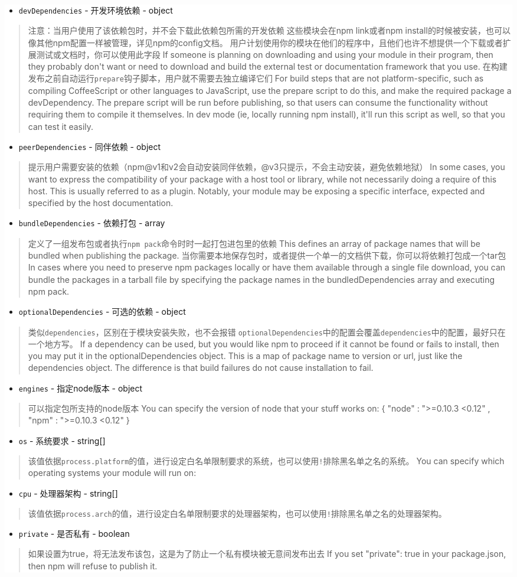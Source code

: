 - `devDependencies` - 开发环境依赖 - object
> 注意：当用户使用了该依赖包时，并不会下载此依赖包所需的开发依赖
> 这些模块会在npm link或者npm install的时候被安装，也可以像其他npm配置一样被管理，详见npm的config文档。
> 用户计划使用你的模块在他们的程序中，且他们也许不想提供一个下载或者扩展测试或文档时，你可以使用此字段
> If someone is planning on downloading and using your module in their program, then they probably don't want or need to download and build the external test or documentation framework that you use.
> 在构建发布之前自动运行`prepare`钩子脚本，用户就不需要去独立编译它们
> For build steps that are not platform-specific, such as compiling CoffeeScript or other languages to JavaScript, use the prepare script to do this, and make the required package a devDependency.
> The prepare script will be run before publishing, so that users can consume the functionality without requiring them to compile it themselves. In dev mode (ie, locally running npm install), it'll run this script as well, so that you can test it easily.

- `peerDependencies` - 同伴依赖 - object
> 提示用户需要安装的依赖（npm@v1和v2会自动安装同伴依赖，@v3只提示，不会主动安装，避免依赖地狱）
> In some cases, you want to express the compatibility of your package with a host tool or library, while not necessarily doing a require of this host. This is usually referred to as a plugin. Notably, your module may be exposing a specific interface, expected and specified by the host documentation.

- `bundleDependencies` - 依赖打包 - array
> 定义了一组发布包或者执行`npm pack`命令时时一起打包进包里的依赖
> This defines an array of package names that will be bundled when publishing the package.
> 当你需要本地保存包时，或者提供一个单一的文档供下载，你可以将依赖打包成一个tar包
In cases where you need to preserve npm packages locally or have them available through a single file download, you can bundle the packages in a tarball file by specifying the package names in the bundledDependencies array and executing npm pack.

- `optionalDependencies` - 可选的依赖 - object
> 类似`dependencies`，区别在于模块安装失败，也不会报错 
> `optionalDependencies`中的配置会覆盖`dependencies`中的配置，最好只在一个地方写。
> If a dependency can be used, but you would like npm to proceed if it cannot be found or fails to install, then you may put it in the optionalDependencies object. This is a map of package name to version or url, just like the dependencies object. The difference is that build failures do not cause installation to fail.

- `engines` - 指定node版本 - object
> 可以指定包所支持的node版本
> You can specify the version of node that your stuff works on:
> {
 "node" : ">=0.10.3 <0.12" ,
  "npm" : ">=0.10.3 <0.12" 
}

- `os` - 系统要求 - string[]
> 该值依据`process.platform`的值，进行设定白名单限制要求的系统，也可以使用`!`排除黑名单之名的系统。
> You can specify which operating systems your module will run on:

- `cpu` - 处理器架构 - string[]
> 该值依据`process.arch`的值，进行设定白名单限制要求的处理器架构，也可以使用`!`排除黑名单之名的处理器架构。

- `private` - 是否私有 - boolean
> 如果设置为true，将无法发布该包，这是为了防止一个私有模块被无意间发布出去
> If you set "private": true in your package.json, then npm will refuse to publish it.
